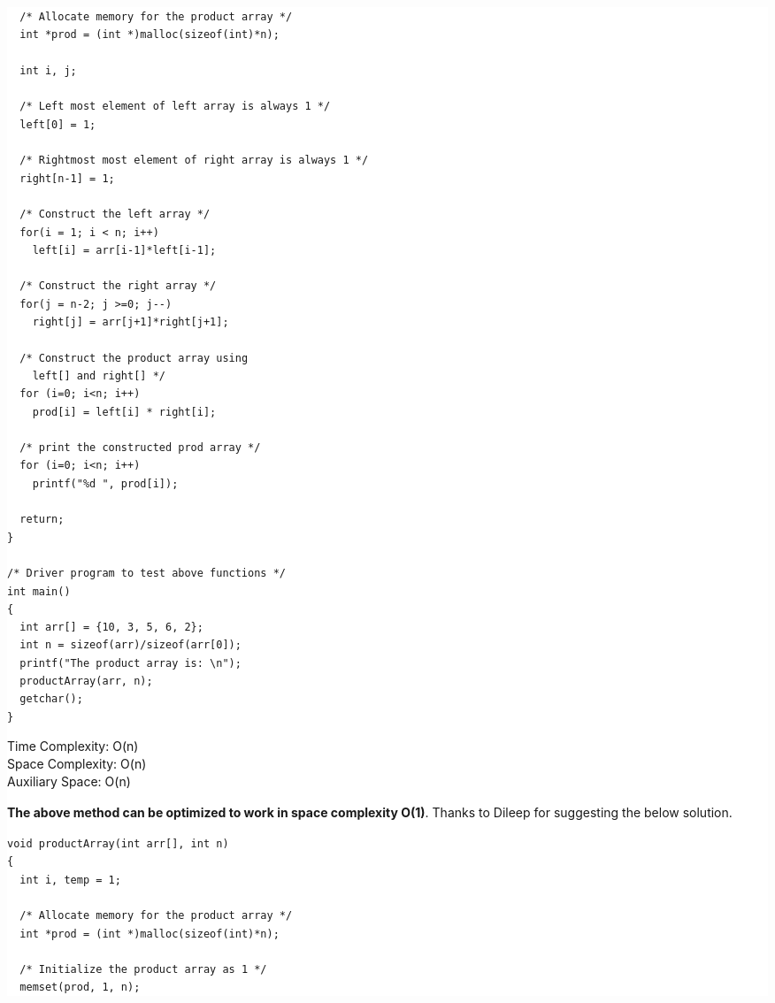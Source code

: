       /* Allocate memory for the product array */
      int *prod = (int *)malloc(sizeof(int)*n);

      int i, j;

      /* Left most element of left array is always 1 */
      left[0] = 1;

      /* Rightmost most element of right array is always 1 */
      right[n-1] = 1;

      /* Construct the left array */
      for(i = 1; i < n; i++)
        left[i] = arr[i-1]*left[i-1];

      /* Construct the right array */
      for(j = n-2; j >=0; j--)
        right[j] = arr[j+1]*right[j+1];

      /* Construct the product array using
        left[] and right[] */
      for (i=0; i<n; i++)
        prod[i] = left[i] * right[i];

      /* print the constructed prod array */
      for (i=0; i<n; i++)
        printf("%d ", prod[i]);

      return;
    }

    /* Driver program to test above functions */
    int main()
    {
      int arr[] = {10, 3, 5, 6, 2};
      int n = sizeof(arr)/sizeof(arr[0]);
      printf("The product array is: \n");
      productArray(arr, n);
      getchar();
    }

Time Complexity: O(n)  
 Space Complexity: O(n)  
 Auxiliary Space: O(n)

**The above method can be optimized to work in space complexity O(1)**.
Thanks to Dileep for suggesting the below solution.

    void productArray(int arr[], int n)
    {
      int i, temp = 1;

      /* Allocate memory for the product array */
      int *prod = (int *)malloc(sizeof(int)*n);

      /* Initialize the product array as 1 */
      memset(prod, 1, n);
